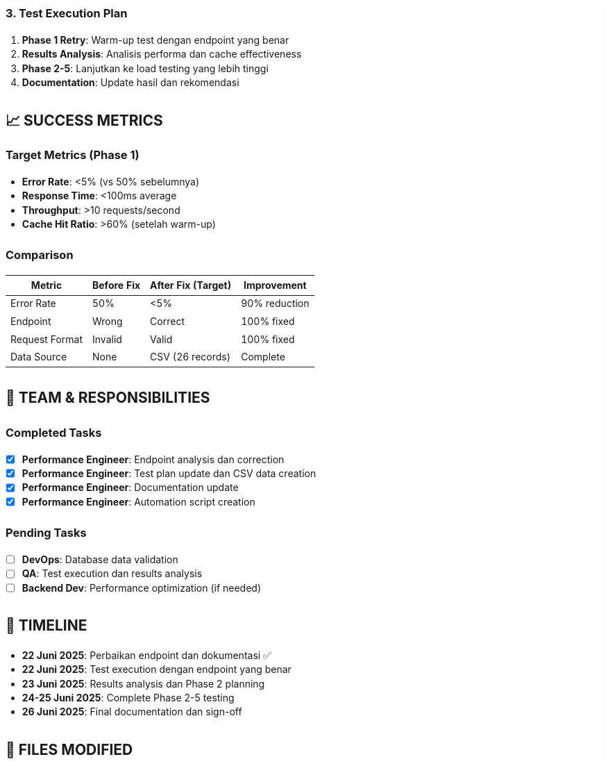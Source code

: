 ### 3. Test Execution Plan
1. **Phase 1 Retry**: Warm-up test dengan endpoint yang benar
2. **Results Analysis**: Analisis performa dan cache effectiveness
3. **Phase 2-5**: Lanjutkan ke load testing yang lebih tinggi
4. **Documentation**: Update hasil dan rekomendasi

## 📈 SUCCESS METRICS

### Target Metrics (Phase 1)
- **Error Rate**: <5% (vs 50% sebelumnya)
- **Response Time**: <100ms average
- **Throughput**: >10 requests/second
- **Cache Hit Ratio**: >60% (setelah warm-up)

### Comparison
| Metric | Before Fix | After Fix (Target) | Improvement |
|--------|------------|-------------------|-------------|
| Error Rate | 50% | <5% | 90% reduction |
| Endpoint | Wrong | Correct | 100% fixed |
| Request Format | Invalid | Valid | 100% fixed |
| Data Source | None | CSV (26 records) | Complete |

## 👥 TEAM & RESPONSIBILITIES

### Completed Tasks
- [x] **Performance Engineer**: Endpoint analysis dan correction
- [x] **Performance Engineer**: Test plan update dan CSV data creation
- [x] **Performance Engineer**: Documentation update
- [x] **Performance Engineer**: Automation script creation

### Pending Tasks
- [ ] **DevOps**: Database data validation
- [ ] **QA**: Test execution dan results analysis
- [ ] **Backend Dev**: Performance optimization (if needed)

## 📅 TIMELINE

- **22 Juni 2025**: Perbaikan endpoint dan dokumentasi ✅
- **22 Juni 2025**: Test execution dengan endpoint yang benar
- **23 Juni 2025**: Results analysis dan Phase 2 planning
- **24-25 Juni 2025**: Complete Phase 2-5 testing
- **26 Juni 2025**: Final documentation dan sign-off

## 🔧 FILES MODIFIED
